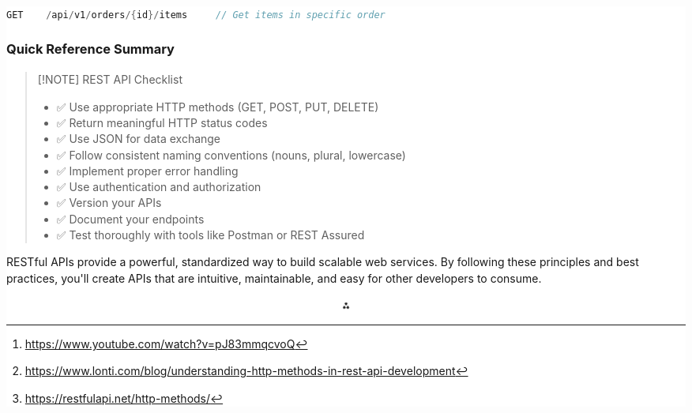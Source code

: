 ```java
GET    /api/v1/orders/{id}/items     // Get items in specific order
```


### Quick Reference Summary

> [!NOTE] REST API Checklist
> - ✅ Use appropriate HTTP methods (GET, POST, PUT, DELETE)
> - ✅ Return meaningful HTTP status codes
> - ✅ Use JSON for data exchange
> - ✅ Follow consistent naming conventions (nouns, plural, lowercase)
> - ✅ Implement proper error handling
> - ✅ Use authentication and authorization
> - ✅ Version your APIs
> - ✅ Document your endpoints
> - ✅ Test thoroughly with tools like Postman or REST Assured

RESTful APIs provide a powerful, standardized way to build scalable web services. By following these principles and best practices, you'll create APIs that are intuitive, maintainable, and easy for other developers to consume.
<span style="display:none">[^30][^31][^32]</span>

<div style="text-align: center">⁂</div>

[^1]: https://amplication.com/blog/rest-apis-what-why-and-how

[^2]: https://www.moesif.com/blog/technical/api-development/Rest-API-Tutorial-A-Complete-Beginners-Guide/

[^3]: https://aws.amazon.com/what-is/restful-api/

[^4]: https://restfulapi.net

[^5]: https://blog.dreamfactory.com/rest-apis-an-overview-of-basic-principles

[^6]: https://www.linkedin.com/pulse/http-methods-explained-understanding-get-post-put-delete-shaaban-nqyyf

[^7]: https://apidog.com/blog/http-methods/

[^8]: https://api7.ai/learning-center/api-101/http-methods-in-apis

[^9]: https://www.reddit.com/r/learnprogramming/comments/zrzyyu/understanding_crud_rest_api_get_put_post_delete/

[^10]: https://umbraco.com/knowledge-base/http-status-codes/

[^11]: https://www.moesif.com/blog/technical/api-design/Which-HTTP-Status-Code-To-Use-For-Every-CRUD-App/

[^12]: https://restfulapi.net/http-status-codes/

[^13]: https://openapi.com/blog/status-codes-rest-api

[^14]: https://help.hcl-software.com/onedb/2.0.1/rest/rest_011.html

[^15]: https://jsonapi.org

[^16]: https://stackoverflow.blog/2022/06/02/a-beginners-guide-to-json-the-data-format-for-the-internet/

[^17]: https://jsonapi.org/examples/

[^18]: https://www.frugaltesting.com/blog/handling-authentication-in-rest-assured-oauth-jwt-and-more

[^19]: https://zuplo.com/learning-center/top-7-api-authentication-methods-compared

[^20]: https://www.knowi.com/blog/4-ways-of-rest-api-authentication-methods/

[^21]: https://blog.dreamfactory.com/best-practices-for-naming-rest-api-endpoints

[^22]: https://www.moesif.com/blog/technical/api-development/The-Ultimate-Guide-to-REST-API-Naming-Convention/

[^23]: https://www.theserverside.com/video/Top-REST-API-URL-naming-convention-standards

[^24]: https://www.geeksforgeeks.org/advance-java/easiest-way-to-create-rest-api-using-spring-boot/

[^25]: https://www.geeksforgeeks.org/springboot/spring-boot-rest-example/

[^26]: https://spring.io/guides/gs/rest-service

[^27]: https://pwskills.com/blog/spring-boot-rest-api-tutorial-best-practices-and-examples/

[^28]: https://dev.to/mohamed_el_laithy/key-best-practices-for-api-design-in-java-44le

[^29]: https://javapro.io/2025/06/04/best-practices-for-api-design-in-java/

[^30]: https://www.youtube.com/watch?v=pJ83mmqcvoQ

[^31]: https://www.lonti.com/blog/understanding-http-methods-in-rest-api-development

[^32]: https://restfulapi.net/http-methods/



